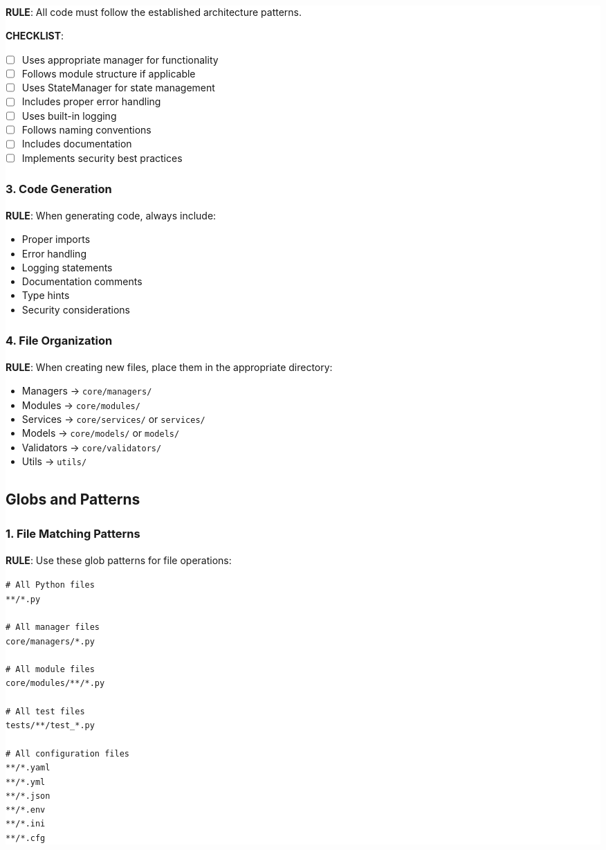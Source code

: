 **RULE**: All code must follow the established architecture patterns.

**CHECKLIST**:
- [ ] Uses appropriate manager for functionality
- [ ] Follows module structure if applicable
- [ ] Uses StateManager for state management
- [ ] Includes proper error handling
- [ ] Uses built-in logging
- [ ] Follows naming conventions
- [ ] Includes documentation
- [ ] Implements security best practices

### 3. Code Generation

**RULE**: When generating code, always include:
- Proper imports
- Error handling
- Logging statements
- Documentation comments
- Type hints
- Security considerations

### 4. File Organization

**RULE**: When creating new files, place them in the appropriate directory:
- Managers → `core/managers/`
- Modules → `core/modules/`
- Services → `core/services/` or `services/`
- Models → `core/models/` or `models/`
- Validators → `core/validators/`
- Utils → `utils/`

## Globs and Patterns

### 1. File Matching Patterns

**RULE**: Use these glob patterns for file operations:

```
# All Python files
**/*.py

# All manager files
core/managers/*.py

# All module files
core/modules/**/*.py

# All test files
tests/**/test_*.py

# All configuration files
**/*.yaml
**/*.yml
**/*.json
**/*.env
**/*.ini
**/*.cfg
```
